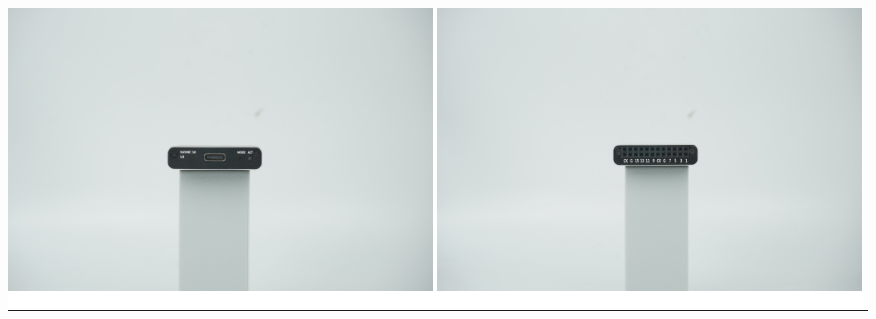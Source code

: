   <img src="../../../en/logic_analyzer/slogic16u3/assets/DCIM/DSC07962.JPG" style="width: calc(50% - 5px);">
  <img src="../../../en/logic_analyzer/slogic16u3/assets/DCIM/DSC07961.JPG" style="width: calc(50% - 5px);">
</div>

---